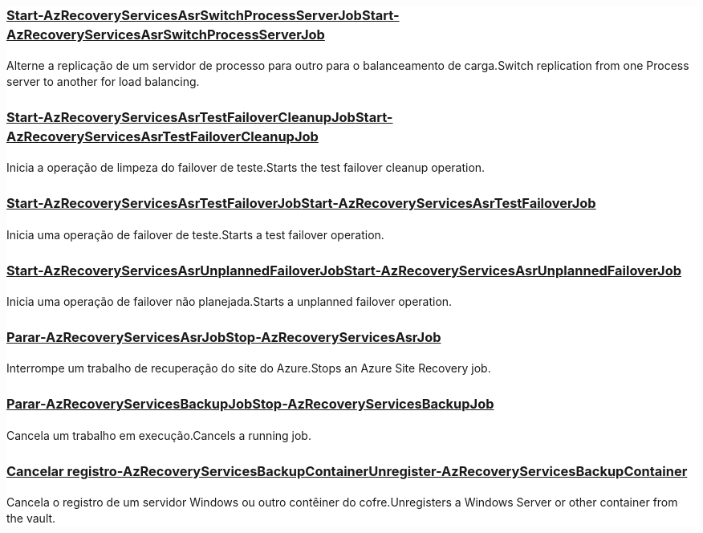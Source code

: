 ### [<span data-ttu-id="45183-271">Start-AzRecoveryServicesAsrSwitchProcessServerJob</span><span class="sxs-lookup"><span data-stu-id="45183-271">Start-AzRecoveryServicesAsrSwitchProcessServerJob</span></span>](Start-AzRecoveryServicesAsrSwitchProcessServerJob.md)
<span data-ttu-id="45183-272">Alterne a replicação de um servidor de processo para outro para o balanceamento de carga.</span><span class="sxs-lookup"><span data-stu-id="45183-272">Switch replication from one Process server to another for load balancing.</span></span>

### [<span data-ttu-id="45183-273">Start-AzRecoveryServicesAsrTestFailoverCleanupJob</span><span class="sxs-lookup"><span data-stu-id="45183-273">Start-AzRecoveryServicesAsrTestFailoverCleanupJob</span></span>](Start-AzRecoveryServicesAsrTestFailoverCleanupJob.md)
<span data-ttu-id="45183-274">Inicia a operação de limpeza do failover de teste.</span><span class="sxs-lookup"><span data-stu-id="45183-274">Starts the test failover cleanup operation.</span></span>

### [<span data-ttu-id="45183-275">Start-AzRecoveryServicesAsrTestFailoverJob</span><span class="sxs-lookup"><span data-stu-id="45183-275">Start-AzRecoveryServicesAsrTestFailoverJob</span></span>](Start-AzRecoveryServicesAsrTestFailoverJob.md)
<span data-ttu-id="45183-276">Inicia uma operação de failover de teste.</span><span class="sxs-lookup"><span data-stu-id="45183-276">Starts a test failover operation.</span></span>

### [<span data-ttu-id="45183-277">Start-AzRecoveryServicesAsrUnplannedFailoverJob</span><span class="sxs-lookup"><span data-stu-id="45183-277">Start-AzRecoveryServicesAsrUnplannedFailoverJob</span></span>](Start-AzRecoveryServicesAsrUnplannedFailoverJob.md)
<span data-ttu-id="45183-278">Inicia uma operação de failover não planejada.</span><span class="sxs-lookup"><span data-stu-id="45183-278">Starts a unplanned failover operation.</span></span>

### [<span data-ttu-id="45183-279">Parar-AzRecoveryServicesAsrJob</span><span class="sxs-lookup"><span data-stu-id="45183-279">Stop-AzRecoveryServicesAsrJob</span></span>](Stop-AzRecoveryServicesAsrJob.md)
<span data-ttu-id="45183-280">Interrompe um trabalho de recuperação do site do Azure.</span><span class="sxs-lookup"><span data-stu-id="45183-280">Stops an Azure Site Recovery job.</span></span>

### [<span data-ttu-id="45183-281">Parar-AzRecoveryServicesBackupJob</span><span class="sxs-lookup"><span data-stu-id="45183-281">Stop-AzRecoveryServicesBackupJob</span></span>](Stop-AzRecoveryServicesBackupJob.md)
<span data-ttu-id="45183-282">Cancela um trabalho em execução.</span><span class="sxs-lookup"><span data-stu-id="45183-282">Cancels a running job.</span></span>

### [<span data-ttu-id="45183-283">Cancelar registro-AzRecoveryServicesBackupContainer</span><span class="sxs-lookup"><span data-stu-id="45183-283">Unregister-AzRecoveryServicesBackupContainer</span></span>](Unregister-AzRecoveryServicesBackupContainer.md)
<span data-ttu-id="45183-284">Cancela o registro de um servidor Windows ou outro contêiner do cofre.</span><span class="sxs-lookup"><span data-stu-id="45183-284">Unregisters a Windows Server or other container from the vault.</span></span>
